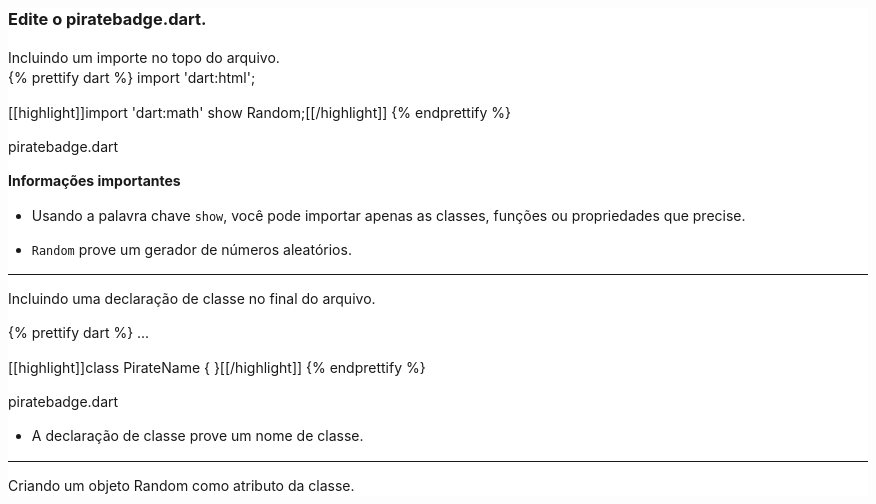 ### <i class="fa fa-anchor"> </i> Edite o piratebadge.dart.

<div class="trydart-step-details" markdown="1">
Incluindo um importe no topo do arquivo.
</div>

<div class="row"> <div class="col-md-7">

<div class="trydart-step-details">
{% prettify dart %}
import 'dart:html';

[[highlight]]import 'dart:math' show Random;[[/highlight]]
{% endprettify %}
</div>

<div class="trydart-filename">piratebadge.dart</div>

</div> <div class="col-md-5" markdown="1">

<i class="fa fa-key"> </i> <strong> Informações importantes </strong>

* Usando a palavra chave `show`,
você pode importar apenas as classes, funções ou propriedades que precise.

* `Random` prove um gerador de números aleatórios.

</div></div>

<div class="trydart-step-details" markdown="1">

<hr>

Incluindo uma declaração de classe no final do arquivo.
</div>

<div class="row"> <div class="col-md-7">

<div class="trydart-step-details">
{% prettify dart %}
...

[[highlight]]class PirateName {
}[[/highlight]]
{% endprettify %}
</div>

<div class="trydart-filename">piratebadge.dart</div>

</div> <div class="col-md-5" markdown="1">

* A declaração de classe prove um nome de classe.

</div></div>

<div class="trydart-step-details" markdown="1">

<hr>

Criando um objeto Random como atributo da classe.
</div>
